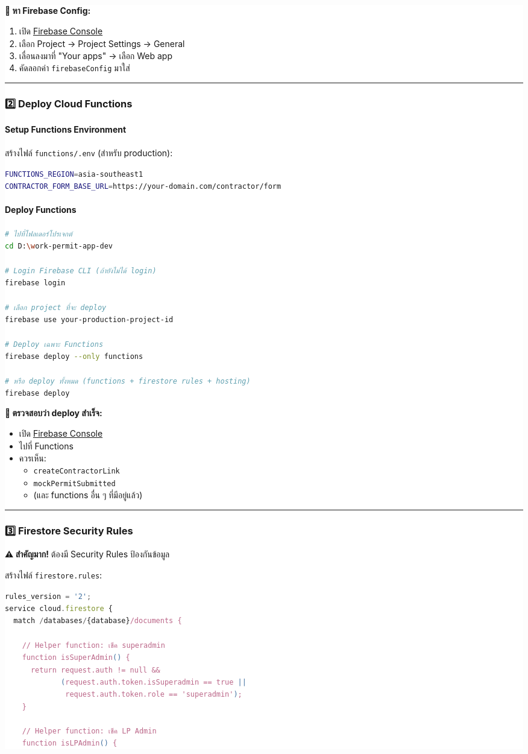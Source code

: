 **📌 หา Firebase Config:**
1. เปิด [Firebase Console](https://console.firebase.google.com)
2. เลือก Project → Project Settings → General
3. เลื่อนลงมาที่ "Your apps" → เลือก Web app
4. คัดลอกค่า `firebaseConfig` มาใส่

---

### 2️⃣ Deploy Cloud Functions

#### Setup Functions Environment

สร้างไฟล์ `functions/.env` (สำหรับ production):

```bash
FUNCTIONS_REGION=asia-southeast1
CONTRACTOR_FORM_BASE_URL=https://your-domain.com/contractor/form
```

#### Deploy Functions

```bash
# ไปที่โฟลเดอร์โปรเจกต์
cd D:\work-permit-app-dev

# Login Firebase CLI (ถ้ายังไม่ได้ login)
firebase login

# เลือก project ที่จะ deploy
firebase use your-production-project-id

# Deploy เฉพาะ Functions
firebase deploy --only functions

# หรือ deploy ทั้งหมด (functions + firestore rules + hosting)
firebase deploy
```

**📌 ตรวจสอบว่า deploy สำเร็จ:**
- เปิด [Firebase Console](https://console.firebase.google.com)
- ไปที่ Functions
- ควรเห็น:
  - `createContractorLink`
  - `mockPermitSubmitted`
  - (และ functions อื่น ๆ ที่มีอยู่แล้ว)

---

### 3️⃣ Firestore Security Rules

**⚠️ สำคัญมาก!** ต้องมี Security Rules ป้องกันข้อมูล

สร้างไฟล์ `firestore.rules`:

```javascript
rules_version = '2';
service cloud.firestore {
  match /databases/{database}/documents {

    // Helper function: เช็ค superadmin
    function isSuperAdmin() {
      return request.auth != null &&
             (request.auth.token.isSuperadmin == true ||
              request.auth.token.role == 'superadmin');
    }

    // Helper function: เช็ค LP Admin
    function isLPAdmin() {
```